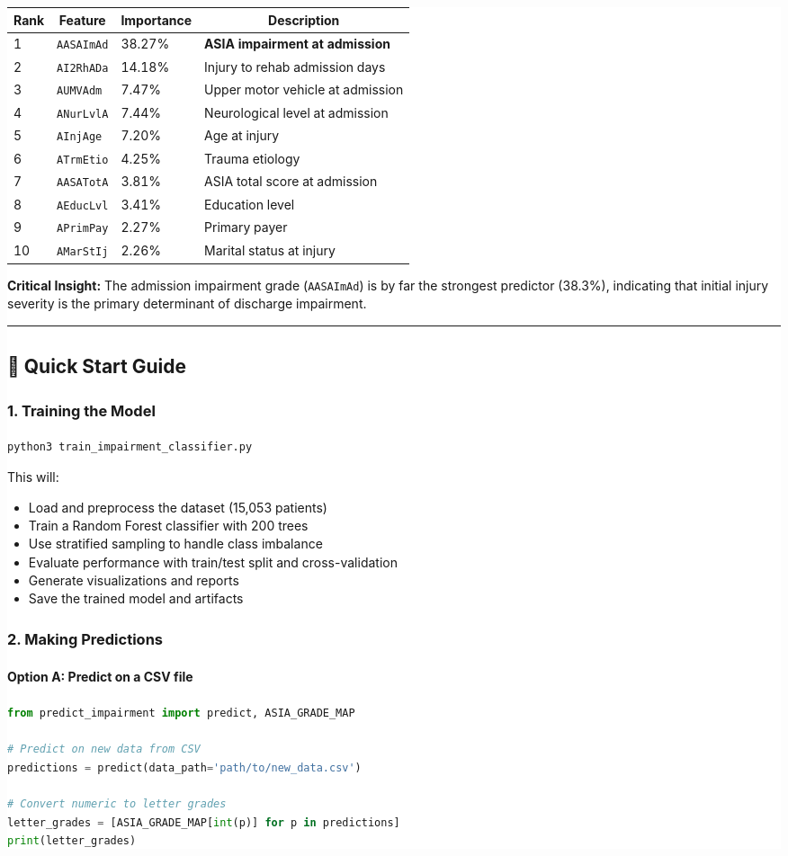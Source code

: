 | Rank | Feature | Importance | Description |
|------|---------|------------|-------------|
| 1 | `AASAImAd` | 38.27% | **ASIA impairment at admission** |
| 2 | `AI2RhADa` | 14.18% | Injury to rehab admission days |
| 3 | `AUMVAdm` | 7.47% | Upper motor vehicle at admission |
| 4 | `ANurLvlA` | 7.44% | Neurological level at admission |
| 5 | `AInjAge` | 7.20% | Age at injury |
| 6 | `ATrmEtio` | 4.25% | Trauma etiology |
| 7 | `AASATotA` | 3.81% | ASIA total score at admission |
| 8 | `AEducLvl` | 3.41% | Education level |
| 9 | `APrimPay` | 2.27% | Primary payer |
| 10 | `AMarStIj` | 2.26% | Marital status at injury |

**Critical Insight:** The admission impairment grade (`AASAImAd`) is by far the strongest predictor (38.3%), indicating that initial injury severity is the primary determinant of discharge impairment.

---

## 🚀 Quick Start Guide

### 1. Training the Model

```bash
python3 train_impairment_classifier.py
```

This will:
- Load and preprocess the dataset (15,053 patients)
- Train a Random Forest classifier with 200 trees
- Use stratified sampling to handle class imbalance
- Evaluate performance with train/test split and cross-validation
- Generate visualizations and reports
- Save the trained model and artifacts

### 2. Making Predictions

#### Option A: Predict on a CSV file

```python
from predict_impairment import predict, ASIA_GRADE_MAP

# Predict on new data from CSV
predictions = predict(data_path='path/to/new_data.csv')

# Convert numeric to letter grades
letter_grades = [ASIA_GRADE_MAP[int(p)] for p in predictions]
print(letter_grades)
```
